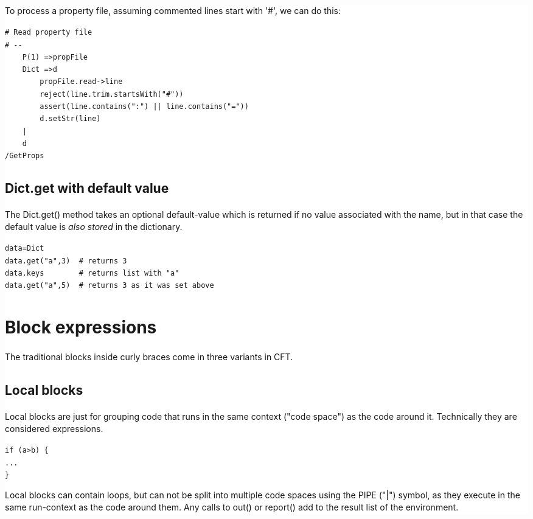 To process a property file, assuming commented lines start with '#', we can do
this:

```
# Read property file
# --
	P(1) =>propFile
	Dict =>d
		propFile.read->line
		reject(line.trim.startsWith("#"))
		assert(line.contains(":") || line.contains("="))
		d.setStr(line)
	|
	d
/GetProps
```

## Dict.get with default value


The Dict.get() method takes an optional default-value which is returned if no value
associated with the name, but in that case the default value is 
*also stored* in the
dictionary.

```
data=Dict
data.get("a",3)  # returns 3
data.keys        # returns list with "a"
data.get("a",5)  # returns 3 as it was set above
```




# Block expressions


The traditional blocks inside curly braces come in three variants in CFT.

## Local blocks


Local blocks are just for grouping code that runs in the same context ("code space")
as the code around it. Technically they are considered expressions.

```
if (a>b) {
...
}
```

Local blocks can contain loops, but can not be split into multiple code spaces using the PIPE ("|")
symbol, as they execute in the same run-context as the code around them. Any calls to out() or report()
add to the result list of the environment.
